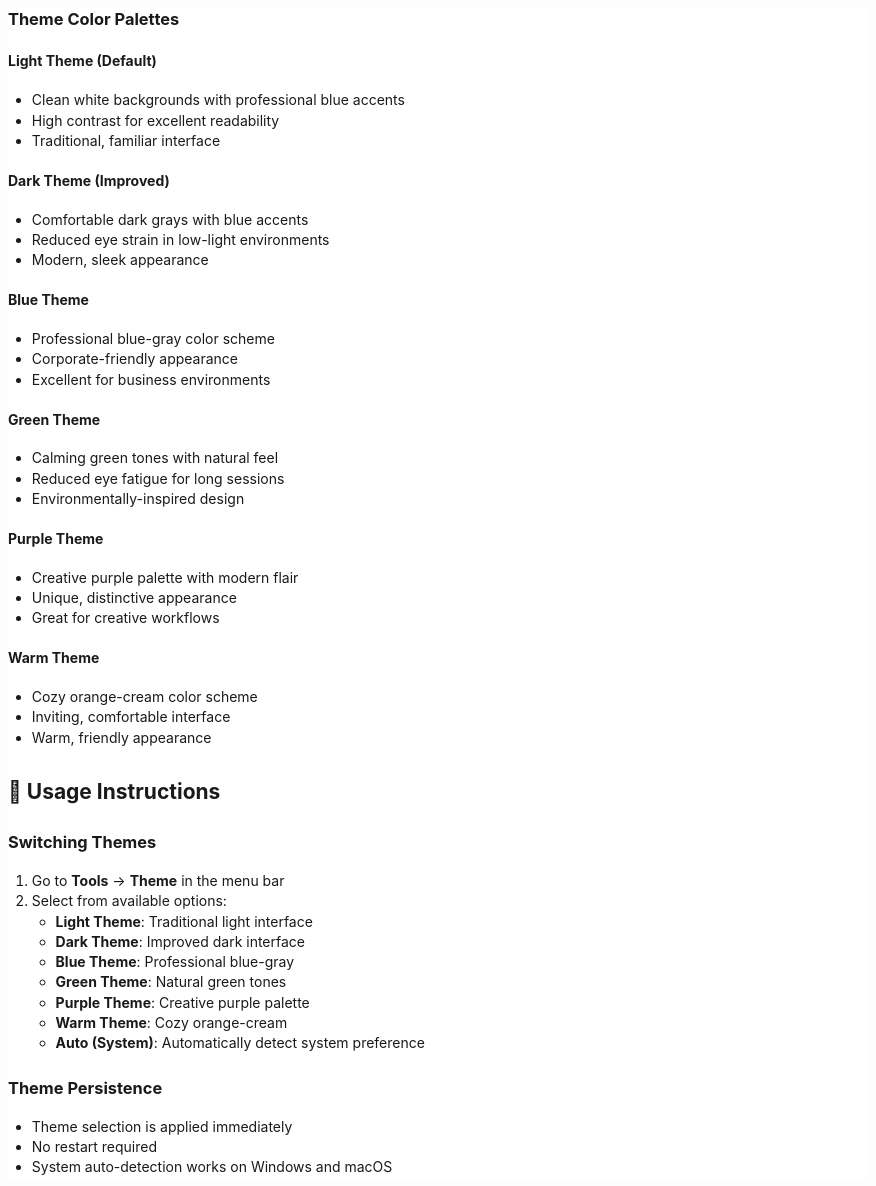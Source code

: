 ### **Theme Color Palettes**

#### **Light Theme** (Default)
- Clean white backgrounds with professional blue accents
- High contrast for excellent readability
- Traditional, familiar interface

#### **Dark Theme** (Improved)
- Comfortable dark grays with blue accents
- Reduced eye strain in low-light environments
- Modern, sleek appearance

#### **Blue Theme**
- Professional blue-gray color scheme
- Corporate-friendly appearance
- Excellent for business environments

#### **Green Theme**
- Calming green tones with natural feel
- Reduced eye fatigue for long sessions
- Environmentally-inspired design

#### **Purple Theme**
- Creative purple palette with modern flair
- Unique, distinctive appearance
- Great for creative workflows

#### **Warm Theme**
- Cozy orange-cream color scheme
- Inviting, comfortable interface
- Warm, friendly appearance

## 🚀 **Usage Instructions**

### **Switching Themes**
1. Go to **Tools** → **Theme** in the menu bar
2. Select from available options:
   - **Light Theme**: Traditional light interface
   - **Dark Theme**: Improved dark interface
   - **Blue Theme**: Professional blue-gray
   - **Green Theme**: Natural green tones
   - **Purple Theme**: Creative purple palette
   - **Warm Theme**: Cozy orange-cream
   - **Auto (System)**: Automatically detect system preference

### **Theme Persistence**
- Theme selection is applied immediately
- No restart required
- System auto-detection works on Windows and macOS
